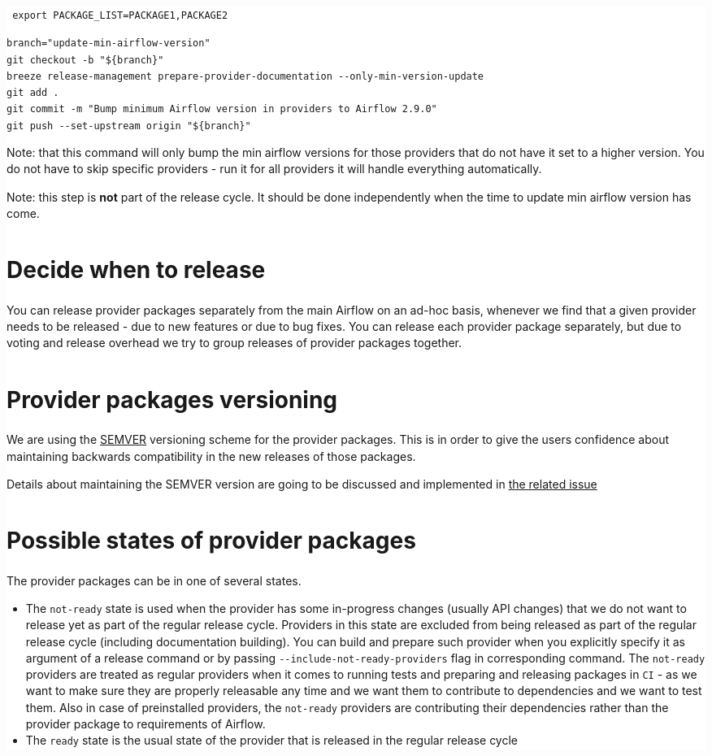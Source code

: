 ```shell script
 export PACKAGE_LIST=PACKAGE1,PACKAGE2
```

```shell script
branch="update-min-airflow-version"
git checkout -b "${branch}"
breeze release-management prepare-provider-documentation --only-min-version-update
git add .
git commit -m "Bump minimum Airflow version in providers to Airflow 2.9.0"
git push --set-upstream origin "${branch}"
```

Note: that this command will only bump the min airflow versions for those providers that do not have it set to
a higher version. You do not have to skip specific providers - run it for all providers it will
handle everything automatically.

Note: this step is **not** part of the release cycle. It should be done independently
when the time to update min airflow version has come.

# Decide when to release

You can release provider packages separately from the main Airflow on an ad-hoc basis, whenever we find that
a given provider needs to be released - due to new features or due to bug fixes.
You can release each provider package separately, but due to voting and release overhead we try to group
releases of provider packages together.

# Provider packages versioning

We are using the [SEMVER](https://semver.org/) versioning scheme for the provider packages. This is in order
to give the users confidence about maintaining backwards compatibility in the new releases of those
packages.

Details about maintaining the SEMVER version are going to be discussed and implemented in
[the related issue](https://github.com/apache/airflow/issues/11425)

# Possible states of provider packages

The provider packages can be in one of several states.

* The `not-ready` state is used when the provider has some in-progress changes (usually API changes) that
  we do not  want to release yet as part of the regular release cycle. Providers in this state are excluded
  from being  released as part of the regular release cycle (including documentation building). You can build
  and prepare  such provider when you explicitly specify it as argument of a release command or by passing
  `--include-not-ready-providers` flag in corresponding command. The `not-ready` providers are treated as
  regular providers when it comes to running tests and preparing and releasing packages in `CI` - as we want
  to make sure they are properly releasable any time and we want them to contribute to dependencies and we
  want to test them. Also in case of preinstalled providers, the `not-ready` providers are contributing
  their dependencies rather than the provider package to requirements of Airflow.
* The `ready` state is the usual state of the provider that is released in the regular release cycle